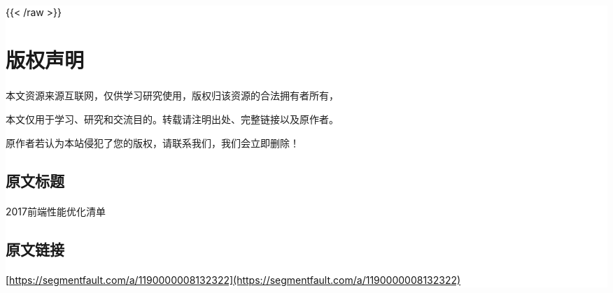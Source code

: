 
                
{{< /raw >}}

# 版权声明
本文资源来源互联网，仅供学习研究使用，版权归该资源的合法拥有者所有，

本文仅用于学习、研究和交流目的。转载请注明出处、完整链接以及原作者。

原作者若认为本站侵犯了您的版权，请联系我们，我们会立即删除！

## 原文标题
2017前端性能优化清单

## 原文链接
[https://segmentfault.com/a/1190000008132322](https://segmentfault.com/a/1190000008132322)

